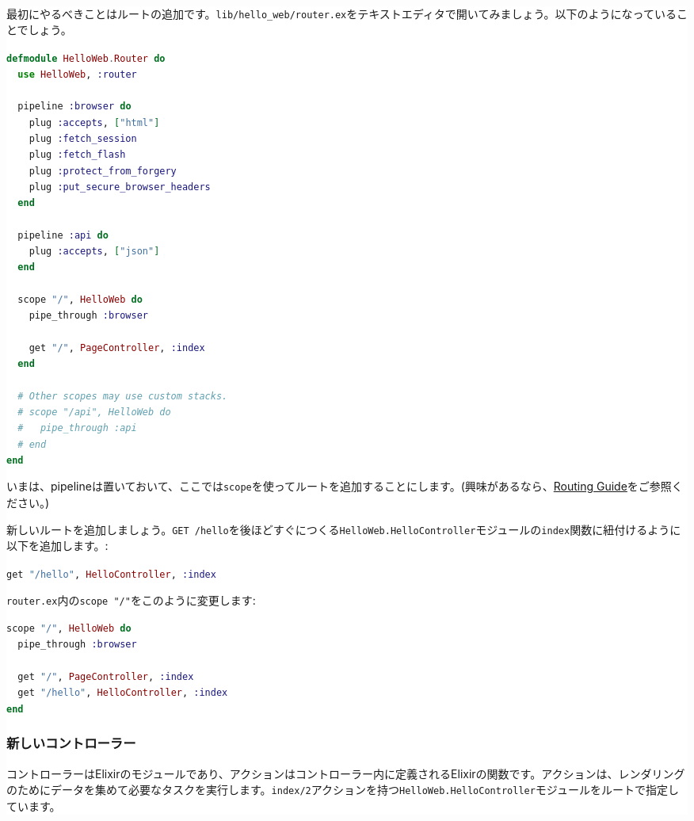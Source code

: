 最初にやるべきことはルートの追加です。`lib/hello_web/router.ex`をテキストエディタで開いてみましょう。以下のようになっていることでしょう。

```elixir
defmodule HelloWeb.Router do
  use HelloWeb, :router

  pipeline :browser do
    plug :accepts, ["html"]
    plug :fetch_session
    plug :fetch_flash
    plug :protect_from_forgery
    plug :put_secure_browser_headers
  end

  pipeline :api do
    plug :accepts, ["json"]
  end

  scope "/", HelloWeb do
    pipe_through :browser

    get "/", PageController, :index
  end

  # Other scopes may use custom stacks.
  # scope "/api", HelloWeb do
  #   pipe_through :api
  # end
end

```

いまは、pipelineは置いておいて、ここでは`scope`を使ってルートを追加することにします。(興味があるなら、[Routing Guide](routing.html)をご参照ください。)

新しいルートを追加しましょう。`GET /hello`を後ほどすぐにつくる`HelloWeb.HelloController`モジュールの`index`関数に紐付けるように以下を追加します。:

```elixir
get "/hello", HelloController, :index
```

`router.ex`内の`scope "/"`をこのように変更します:

```elixir
scope "/", HelloWeb do
  pipe_through :browser

  get "/", PageController, :index
  get "/hello", HelloController, :index
end
```

### 新しいコントローラー

コントローラーはElixirのモジュールであり、アクションはコントローラー内に定義されるElixirの関数です。アクションは、レンダリングのためにデータを集めて必要なタスクを実行します。`index/2`アクションを持つ`HelloWeb.HelloController`モジュールをルートで指定しています。
